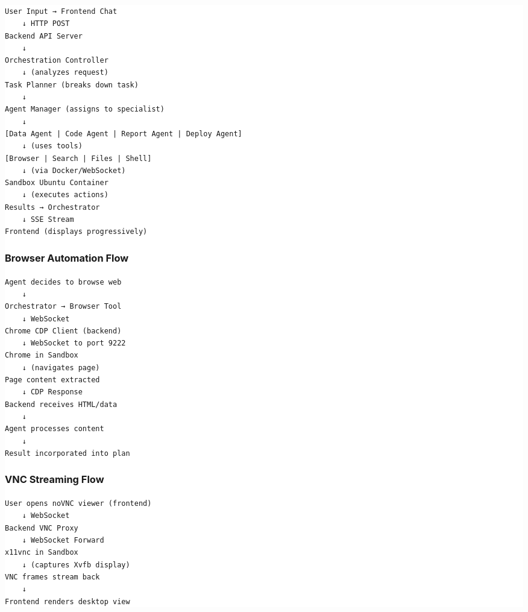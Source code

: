 ```
User Input → Frontend Chat
    ↓ HTTP POST
Backend API Server
    ↓
Orchestration Controller
    ↓ (analyzes request)
Task Planner (breaks down task)
    ↓
Agent Manager (assigns to specialist)
    ↓
[Data Agent | Code Agent | Report Agent | Deploy Agent]
    ↓ (uses tools)
[Browser | Search | Files | Shell]
    ↓ (via Docker/WebSocket)
Sandbox Ubuntu Container
    ↓ (executes actions)
Results → Orchestrator
    ↓ SSE Stream
Frontend (displays progressively)
```

### Browser Automation Flow

```
Agent decides to browse web
    ↓
Orchestrator → Browser Tool
    ↓ WebSocket
Chrome CDP Client (backend)
    ↓ WebSocket to port 9222
Chrome in Sandbox
    ↓ (navigates page)
Page content extracted
    ↓ CDP Response
Backend receives HTML/data
    ↓
Agent processes content
    ↓
Result incorporated into plan
```

### VNC Streaming Flow

```
User opens noVNC viewer (frontend)
    ↓ WebSocket
Backend VNC Proxy
    ↓ WebSocket Forward
x11vnc in Sandbox
    ↓ (captures Xvfb display)
VNC frames stream back
    ↓
Frontend renders desktop view
```
